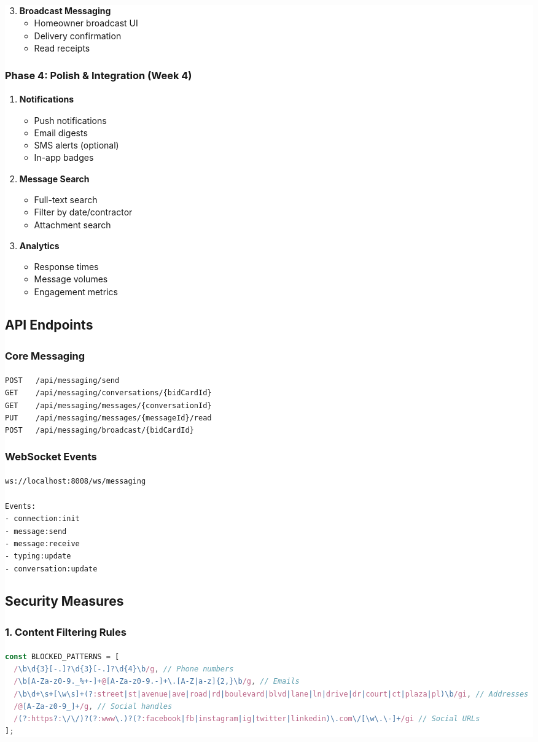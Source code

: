 3. **Broadcast Messaging**
   - Homeowner broadcast UI
   - Delivery confirmation
   - Read receipts

### Phase 4: Polish & Integration (Week 4)
1. **Notifications**
   - Push notifications
   - Email digests
   - SMS alerts (optional)
   - In-app badges

2. **Message Search**
   - Full-text search
   - Filter by date/contractor
   - Attachment search

3. **Analytics**
   - Response times
   - Message volumes
   - Engagement metrics

## API Endpoints

### Core Messaging
```
POST   /api/messaging/send
GET    /api/messaging/conversations/{bidCardId}
GET    /api/messaging/messages/{conversationId}
PUT    /api/messaging/messages/{messageId}/read
POST   /api/messaging/broadcast/{bidCardId}
```

### WebSocket Events
```
ws://localhost:8008/ws/messaging

Events:
- connection:init
- message:send
- message:receive
- typing:update
- conversation:update
```

## Security Measures

### 1. **Content Filtering Rules**
```javascript
const BLOCKED_PATTERNS = [
  /\b\d{3}[-.]?\d{3}[-.]?\d{4}\b/g, // Phone numbers
  /\b[A-Za-z0-9._%+-]+@[A-Za-z0-9.-]+\.[A-Z|a-z]{2,}\b/g, // Emails
  /\b\d+\s+[\w\s]+(?:street|st|avenue|ave|road|rd|boulevard|blvd|lane|ln|drive|dr|court|ct|plaza|pl)\b/gi, // Addresses
  /@[A-Za-z0-9_]+/g, // Social handles
  /(?:https?:\/\/)?(?:www\.)?(?:facebook|fb|instagram|ig|twitter|linkedin)\.com\/[\w\.\-]+/gi // Social URLs
];
```

